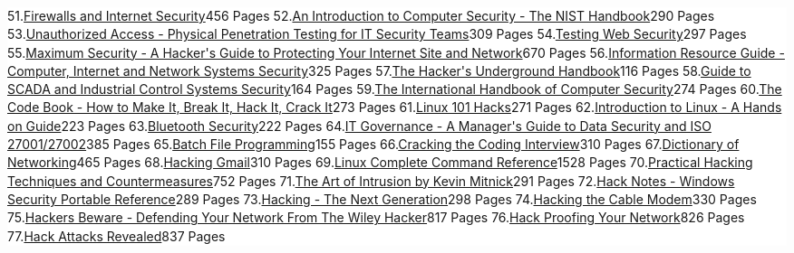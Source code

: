 <tr><td>51.</td><td><a target="_blank" href="https://mega.nz/file/7fB0VLqY#LPhI_QegpdRxB_t1W4YuijNKYFFP94K2ThPBkEAw8Pc">Firewalls and Internet Security</a></td><td>456 Pages</td></tr>
<tr><td>52.</td><td><a target="_blank" href="https://mega.nz/file/KSImAZbL#2aXpT4q-ss7HKdjTuljomvQ4pwVOfCQ928MdWrFmCL0">An Introduction to Computer Security - The NIST Handbook</a></td><td>290 Pages</td></tr>
<tr><td>53.</td><td><a target="_blank" href="https://mega.nz/file/6PRQFD5D#k47HRaTvm0IOkHZqrFDwjah6wtOg35bGXuM38vpEXck">Unauthorized Access - Physical Penetration Testing for IT Security Teams</a></td><td>309 Pages</td></tr>
<tr><td>54.</td><td><a target="_blank" href="https://mega.nz/file/yTYmwJwC#XoUx3tZk7uX3WHY60YCLH0Qsvb_88QdpLl984LLnXgk">Testing Web Security</a></td><td>297 Pages</td></tr>
<tr><td>55.</td><td><a target="_blank" href="https://mega.nz/file/GeAiyLza#jenzhkq4xcn6M2fZ2RtSJYV_I52FRrDcnCG2HHVSSjE">Maximum Security - A Hacker's Guide to Protecting Your Internet Site and Network</a></td><td>670 Pages</td></tr>
<tr><td>56.</td><td><a target="_blank" href="https://mega.nz/file/rKRAURbS#7kBBxcTv8NRqaRiimLdxoqXORmnq8d5C0baVXQf4AVE">Information Resource Guide - Computer, Internet and Network Systems Security</a></td><td>325 Pages</td></tr>
<tr><td>57.</td><td><a target="_blank" href="https://mega.nz/file/ybQigTIR#2DaRXVbMiWQsog2xnVMX0ElX6YmyVImE9rqK64HB5PQ">The Hacker's Underground Handbook</a></td><td>116 Pages</td></tr>
<tr><td>58.</td><td><a target="_blank" href="https://mega.nz/file/nCIUSR5L#I41OmN3rv9n5ifBzrHoZ02DM2XoI-K3xJrilFxBctzY">Guide to SCADA and Industrial Control Systems Security</a></td><td>164 Pages</td></tr>
<tr><td>59.</td><td><a target="_blank" href="https://mega.nz/file/SHJk3ZCA#FVNddZM0-iP-WEQfQoCYCAp9YRYQXJcr6z6n4FfeRV0">The International Handbook of Computer Security</a></td><td>274 Pages</td></tr>
<tr><td>60.</td><td><a target="_blank" href="https://mega.nz/file/CXRC0BII#AGo4nnpU0JESKz3OmWZaq1rU4g6KC0GozwKFlBLY8do">The Code Book - How to Make It, Break It, Hack It, Crack It</a></td><td>273 Pages</td></tr>
<tr><td>61.</td><td><a target="_blank" href="https://mega.nz/file/vGREHD4J#Hnbv6rpt_R9Vbww3VGj2507gLHK_sdrz-9cv1eyj0Lk">Linux 101 Hacks</a></td><td>271 Pages</td></tr>
<tr><td>62.</td><td><a target="_blank" href="https://mega.nz/file/iDIgmJzS#hI1QQb-6eEa46XNpU1Wy8Erz6OWJD9VvyWw0E71h8Xg">Introduction to Linux - A Hands on Guide</a></td><td>223 Pages</td></tr>
<tr><td>63.</td><td><a target="_blank" href="https://mega.nz/file/zHYknB4b#5aeBTH-YmZeI_HlQSHil8CXKk38QFLJY3UTNWeA5UF4">Bluetooth Security</a></td><td>222 Pages</td></tr>
<tr><td>64.</td><td><a target="_blank" href="https://mega.nz/file/CbYCBDqK#eeKiqsxKtDPiGOcci26M1gB5AGBtu5P-iQCbuCKSfsU">IT Governance - A Manager's Guide to Data Security and ISO 27001/27002</a></td><td>385 Pages</td></tr>
<tr><td>65.</td><td><a target="_blank" href="https://mega.nz/file/6GJwlBAY#xdHC7XD5-yH839juAeihmmPjCQTY7tx7Up8Re5-x8jQ">Batch File Programming</a></td><td>155 Pages</td></tr>
<tr><td>66.</td><td><a target="_blank" href="https://mega.nz/file/ubZEgTSJ#7q1yWyxagK0a07qBYsDR3u1vC8IHPqmLF82qxL9TKg8">Cracking the Coding Interview</a></td><td>310 Pages</td></tr>
<tr><td>67.</td><td><a target="_blank" href="https://mega.nz/file/LCR0hJ4S#tzDutdj0jmhAA2CZkkQaQNw5EduFuCgAaHoe-F_ABy0">Dictionary of Networking</a></td><td>465 Pages</td></tr>
<tr><td>68.</td><td><a target="_blank" href="https://mega.nz/file/zOYSyBib#zxFJRXbRIWytm79bVKgEYPwjEf6Re5Km-OgBDwe9KHk">Hacking Gmail</a></td><td>310 Pages</td></tr>
<tr><td>69.</td><td><a target="_blank" href="https://mega.nz/file/TSYWAbba#aWtutgKTLfqFzQJcylqiofD0ax0est96Md2sxqEs90c">Linux Complete Command Reference</a></td><td>1528 Pages</td></tr>
<tr><td>70.</td><td><a target="_blank" href="https://mega.nz/file/eLJQzJwZ#C1h-JhJu-4IQK36hF3ZbU2cJpPZol2nSP-vt_eeSr48">Practical Hacking Techniques and Countermeasures</a></td><td>752 Pages</td></tr>
<tr><td>71.</td><td><a target="_blank" href="https://mega.nz/file/naRCFZRA#IoR3Q7iX680RdEFmIjllNFoLlBFxuJ7SR-L26W-yYg0">The Art of Intrusion by Kevin Mitnick</a></td><td>291 Pages</td></tr>
<tr><td>72.</td><td><a target="_blank" href="https://mega.nz/file/LHRADDQa#ShdnfmCy3cOCe3Mxzmo2fy3cbwul2XffCbc2DWHm_SY">Hack Notes - Windows Security Portable Reference</a></td><td>289 Pages</td></tr>
<tr><td>73.</td><td><a target="_blank" href="https://mega.nz/file/fDRG3TbA#Ut6N4uuAfTNDc7EEJnvqjGp9CBn-cDafT4dI48UzM5M">Hacking - The Next Generation</a></td><td>298 Pages</td></tr>
<tr><td>74.</td><td><a target="_blank" href="https://mega.nz/file/qDISDJYD#iFdVoIfY91zn4tlVsiDVgjC2XoLnge6Zy0_FaRpZSkw">Hacking the Cable Modem</a></td><td>330 Pages</td></tr>
<tr><td>75.</td><td><a target="_blank" href="https://mega.nz/file/7GRGiRRK#sg_WqSUwKcpYjWrmeERZHkxh8qK5cUUV0KBXEWo8ux4">Hackers Beware - Defending Your Network From The Wiley Hacker</a></td><td>817 Pages</td></tr>
<tr><td>76.</td><td><a target="_blank" href="https://mega.nz/file/7TRSRRjB#R7baBKxN7Y7WgNMd1AJu8Qe_VCsW6xuk5sTMhoZCmRU">Hack Proofing Your Network</a></td><td>826 Pages</td></tr>
<tr><td>77.</td><td><a target="_blank" href="https://mega.nz/file/6DAGAJzS#J4ui9cgeR-LU1GWYVyPjPOcSpdvKjmhY-NwI1qW-kb8">Hack Attacks Revealed</a></td><td>837 Pages</td></tr>